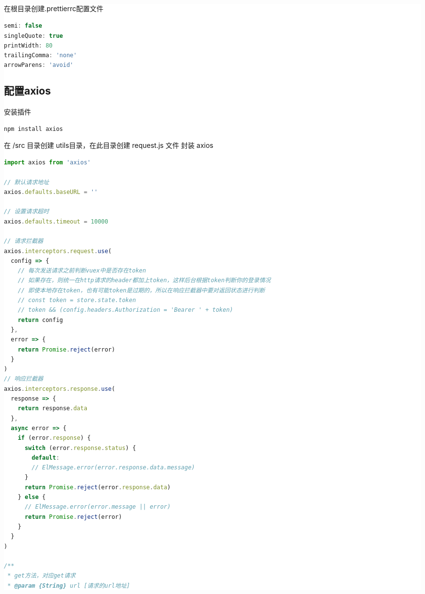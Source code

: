 在根目录创建.prettierrc配置文件

```js
semi: false
singleQuote: true
printWidth: 80
trailingComma: 'none'
arrowParens: 'avoid'
```



## 配置axios

安装插件

```sh
npm install axios
```

在 /src 目录创建 utils目录，在此目录创建 request.js 文件 封装 axios

```js
import axios from 'axios'

// 默认请求地址
axios.defaults.baseURL = ''

// 设置请求超时
axios.defaults.timeout = 10000

// 请求拦截器
axios.interceptors.request.use(
  config => {
    // 每次发送请求之前判断vuex中是否存在token
    // 如果存在，则统一在http请求的header都加上token，这样后台根据token判断你的登录情况
    // 即使本地存在token，也有可能token是过期的，所以在响应拦截器中要对返回状态进行判断
    // const token = store.state.token
    // token && (config.headers.Authorization = 'Bearer ' + token)
    return config
  },
  error => {
    return Promise.reject(error)
  }
)
// 响应拦截器
axios.interceptors.response.use(
  response => {
    return response.data
  },
  async error => {
    if (error.response) {
      switch (error.response.status) {
        default:
        // ElMessage.error(error.response.data.message)
      }
      return Promise.reject(error.response.data)
    } else {
      // ElMessage.error(error.message || error)
      return Promise.reject(error)
    }
  }
)

/**
 * get方法，对应get请求
 * @param {String} url [请求的url地址]
```